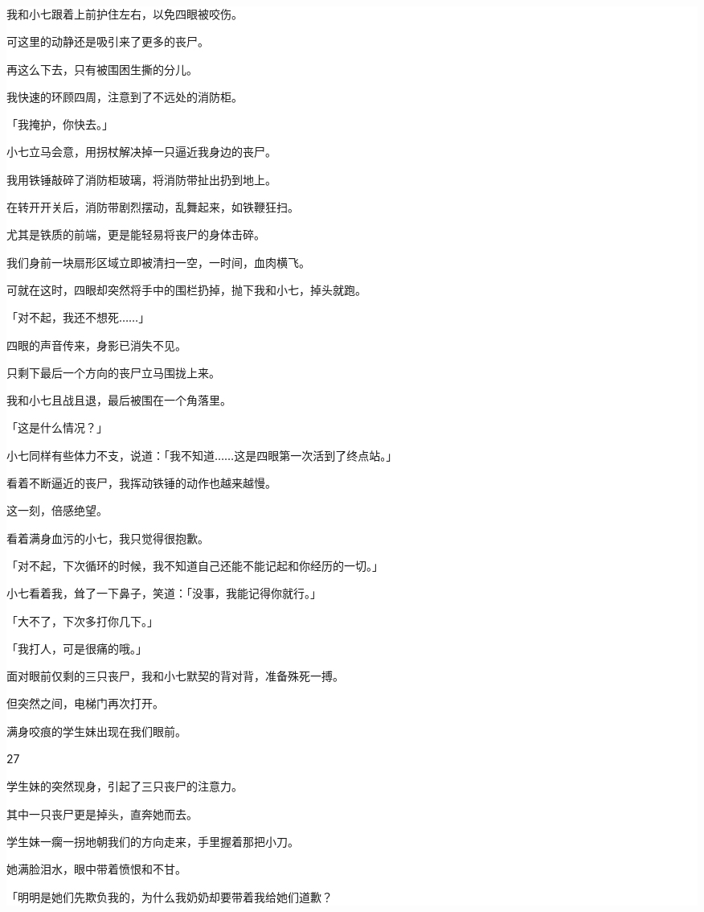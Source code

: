 我和小七跟着上前护住左右，以免四眼被咬伤。

可这里的动静还是吸引来了更多的丧尸。

再这么下去，只有被围困生撕的分儿。

我快速的环顾四周，注意到了不远处的消防柜。

「我掩护，你快去。」

小七立马会意，用拐杖解决掉一只逼近我身边的丧尸。

我用铁锤敲碎了消防柜玻璃，将消防带扯出扔到地上。

在转开开关后，消防带剧烈摆动，乱舞起来，如铁鞭狂扫。

尤其是铁质的前端，更是能轻易将丧尸的身体击碎。

我们身前一块扇形区域立即被清扫一空，一时间，血肉横飞。

可就在这时，四眼却突然将手中的围栏扔掉，抛下我和小七，掉头就跑。

「对不起，我还不想死……」

四眼的声音传来，身影已消失不见。

只剩下最后一个方向的丧尸立马围拢上来。

我和小七且战且退，最后被围在一个角落里。

「这是什么情况？」

小七同样有些体力不支，说道：「我不知道……这是四眼第一次活到了终点站。」

看着不断逼近的丧尸，我挥动铁锤的动作也越来越慢。

这一刻，倍感绝望。

看着满身血污的小七，我只觉得很抱歉。

「对不起，下次循环的时候，我不知道自己还能不能记起和你经历的一切。」

小七看着我，耸了一下鼻子，笑道：「没事，我能记得你就行。」

「大不了，下次多打你几下。」

「我打人，可是很痛的哦。」

面对眼前仅剩的三只丧尸，我和小七默契的背对背，准备殊死一搏。

但突然之间，电梯门再次打开。

满身咬痕的学生妹出现在我们眼前。

27

学生妹的突然现身，引起了三只丧尸的注意力。

其中一只丧尸更是掉头，直奔她而去。

学生妹一瘸一拐地朝我们的方向走来，手里握着那把小刀。

她满脸泪水，眼中带着愤恨和不甘。

「明明是她们先欺负我的，为什么我奶奶却要带着我给她们道歉？
